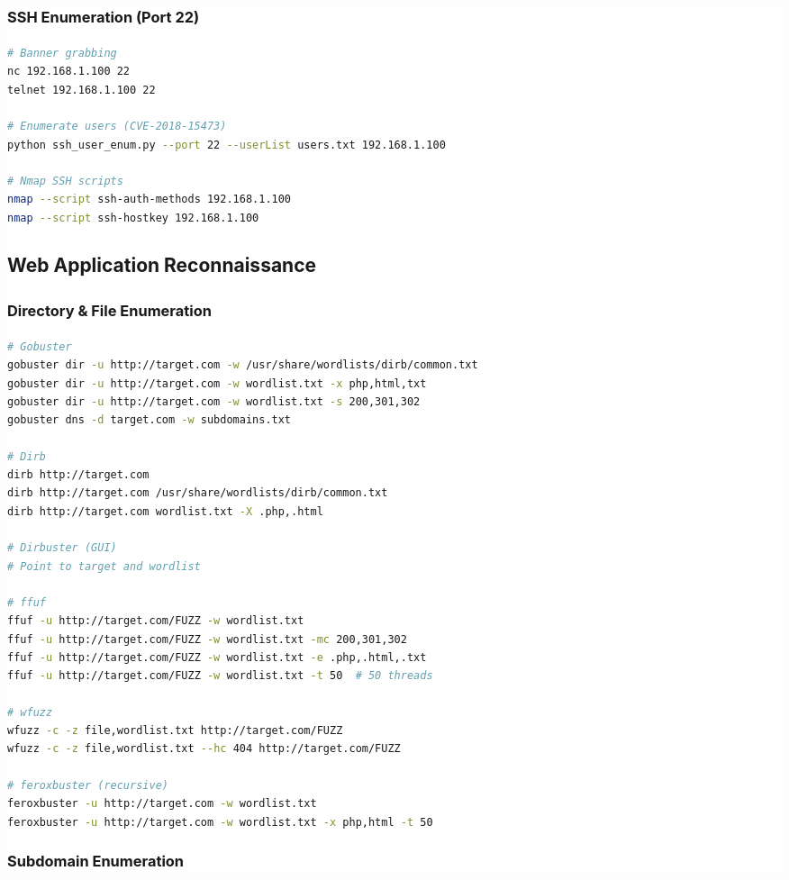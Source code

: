 ### SSH Enumeration (Port 22)

```bash
# Banner grabbing
nc 192.168.1.100 22
telnet 192.168.1.100 22

# Enumerate users (CVE-2018-15473)
python ssh_user_enum.py --port 22 --userList users.txt 192.168.1.100

# Nmap SSH scripts
nmap --script ssh-auth-methods 192.168.1.100
nmap --script ssh-hostkey 192.168.1.100
```

## Web Application Reconnaissance

### Directory & File Enumeration

```bash
# Gobuster
gobuster dir -u http://target.com -w /usr/share/wordlists/dirb/common.txt
gobuster dir -u http://target.com -w wordlist.txt -x php,html,txt
gobuster dir -u http://target.com -w wordlist.txt -s 200,301,302
gobuster dns -d target.com -w subdomains.txt

# Dirb
dirb http://target.com
dirb http://target.com /usr/share/wordlists/dirb/common.txt
dirb http://target.com wordlist.txt -X .php,.html

# Dirbuster (GUI)
# Point to target and wordlist

# ffuf
ffuf -u http://target.com/FUZZ -w wordlist.txt
ffuf -u http://target.com/FUZZ -w wordlist.txt -mc 200,301,302
ffuf -u http://target.com/FUZZ -w wordlist.txt -e .php,.html,.txt
ffuf -u http://target.com/FUZZ -w wordlist.txt -t 50  # 50 threads

# wfuzz
wfuzz -c -z file,wordlist.txt http://target.com/FUZZ
wfuzz -c -z file,wordlist.txt --hc 404 http://target.com/FUZZ

# feroxbuster (recursive)
feroxbuster -u http://target.com -w wordlist.txt
feroxbuster -u http://target.com -w wordlist.txt -x php,html -t 50
```

### Subdomain Enumeration
